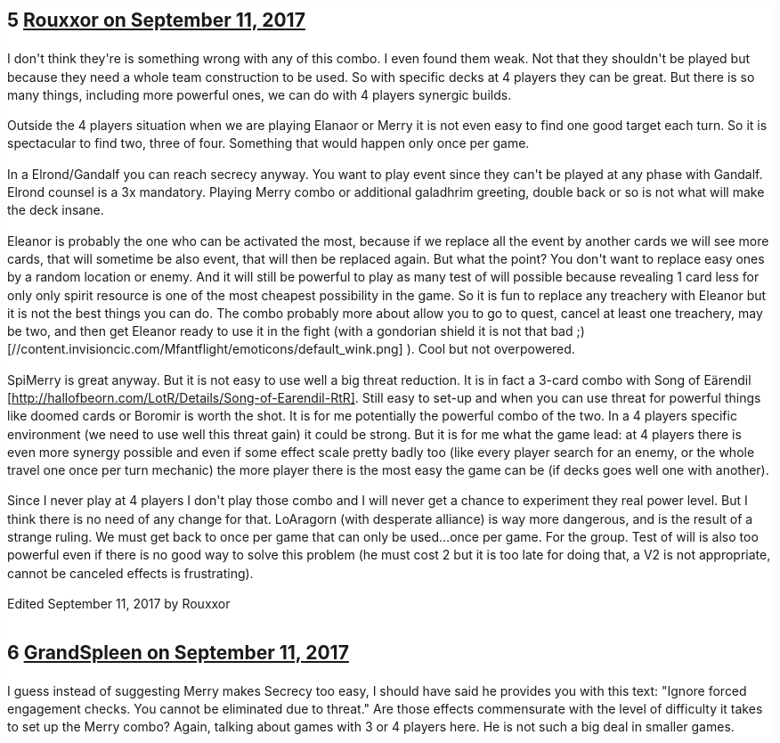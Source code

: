 ## 5 [Rouxxor on September 11, 2017](https://community.fantasyflightgames.com/topic/258400-doughty-ranger-wingfoot/?do=findComment&comment=2977868)

I don't think they're is something wrong with any of this combo. I even found them weak. Not that they shouldn't be played but because they need a whole team construction to be used. So with specific decks at 4 players they can be great. But there is so many things, including more powerful ones, we can do with 4 players synergic builds.

Outside the 4 players situation when we are playing Elanaor or Merry it is not even easy to find one good target each turn. So it is spectacular to find two, three of four. Something that would happen only once per game.

In a Elrond/Gandalf you can reach secrecy anyway. You want to play event since they can't be played at any phase with Gandalf. Elrond counsel is a 3x mandatory. Playing Merry combo or additional galadhrim greeting, double back or so is not what will make the deck insane.

Eleanor is probably the one who can be activated the most, because if we replace all the event by another cards we will see more cards, that will sometime be also event, that will then be replaced again. But what the point? You don't want to replace easy ones by a random location or enemy. And it will still be powerful to play as many test of will possible because revealing 1 card less for only only spirit resource is one of the most cheapest possibility in the game. So it is fun to replace any treachery with Eleanor but it is not the best things you can do. The combo probably more about allow you to go to quest, cancel at least one treachery, may be two, and then get Eleanor ready to use it in the fight (with a gondorian shield it is not that bad ;) [//content.invisioncic.com/Mfantflight/emoticons/default_wink.png] ). Cool but not overpowered.

SpiMerry is great anyway. But it is not easy to use well a big threat reduction. It is in fact a 3-card combo with Song of Eärendil [http://hallofbeorn.com/LotR/Details/Song-of-Earendil-RtR]. Still easy to set-up and when you can use threat for powerful things like doomed cards or Boromir is worth the shot. It is for me potentially the powerful combo of the two. In a 4 players specific environment (we need to use well this threat gain) it could be strong. But it is for me what the game lead: at 4 players there is even more synergy possible and even if some effect scale pretty badly too (like every player search for an enemy, or the whole travel one once per turn mechanic) the more player there is the most easy the game can be (if decks goes well one with another).

Since I never play at 4 players I don't play those combo and I will never get a chance to experiment they real power level. But I think there is no need of any change for that. LoAragorn (with desperate alliance) is way more dangerous, and is the result of a strange ruling. We must get back to once per game that can only be used...once per game. For the group. Test of will is also too powerful even if there is no good way to solve this problem (he must cost 2 but it is too late for doing that, a V2 is not appropriate, cannot be canceled effects is frustrating).

Edited September 11, 2017 by Rouxxor

## 6 [GrandSpleen on September 11, 2017](https://community.fantasyflightgames.com/topic/258400-doughty-ranger-wingfoot/?do=findComment&comment=2977878)

I guess instead of suggesting Merry makes Secrecy too easy, I should have said he provides you with this text: "Ignore forced engagement checks. You cannot be eliminated due to threat." Are those effects commensurate with the level of difficulty it takes to set up the Merry combo? Again, talking about games with 3 or 4 players here. He is not such a big deal in smaller games.
